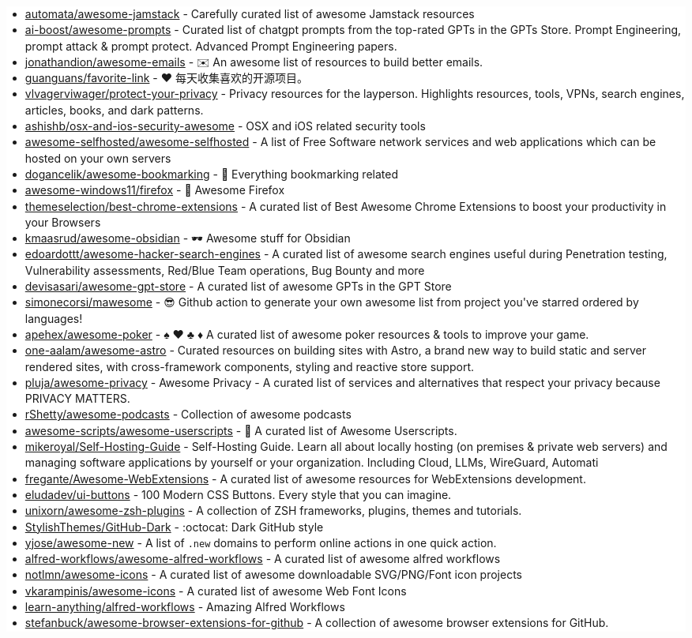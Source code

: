 - [automata/awesome-jamstack](https://github.com/automata/awesome-jamstack) - Carefully curated list of awesome Jamstack resources
- [ai-boost/awesome-prompts](https://github.com/ai-boost/awesome-prompts) - Curated list of chatgpt prompts from the top-rated GPTs in the GPTs Store. Prompt Engineering, prompt attack & prompt protect. Advanced Prompt Engineering papers.
- [jonathandion/awesome-emails](https://github.com/jonathandion/awesome-emails) - ✉️ An awesome list of resources to build better emails.
- [guanguans/favorite-link](https://github.com/guanguans/favorite-link) - ❤️ 每天收集喜欢的开源项目。
- [vlvagerviwager/protect-your-privacy](https://github.com/vlvagerviwager/protect-your-privacy) - Privacy resources for the layperson. Highlights resources, tools, VPNs, search engines, articles, books, and dark patterns.
- [ashishb/osx-and-ios-security-awesome](https://github.com/ashishb/osx-and-ios-security-awesome) - OSX and iOS related security tools
- [awesome-selfhosted/awesome-selfhosted](https://github.com/awesome-selfhosted/awesome-selfhosted) - A list of Free Software network services and web applications which can be hosted on your own servers
- [dogancelik/awesome-bookmarking](https://github.com/dogancelik/awesome-bookmarking) - 🔖 Everything bookmarking related
- [awesome-windows11/firefox](https://github.com/awesome-windows11/firefox) - 🦊 Awesome Firefox
- [themeselection/best-chrome-extensions](https://github.com/themeselection/best-chrome-extensions) - A curated list of Best Awesome Chrome Extensions to boost your productivity in your Browsers
- [kmaasrud/awesome-obsidian](https://github.com/kmaasrud/awesome-obsidian) - 🕶️ Awesome stuff for Obsidian
- [edoardottt/awesome-hacker-search-engines](https://github.com/edoardottt/awesome-hacker-search-engines) - A curated list of awesome search engines useful during Penetration testing, Vulnerability assessments, Red/Blue Team operations, Bug Bounty and more
- [devisasari/awesome-gpt-store](https://github.com/devisasari/awesome-gpt-store) - A curated list of awesome GPTs in the GPT Store
- [simonecorsi/mawesome](https://github.com/simonecorsi/mawesome) - 😎 Github action to generate your own awesome list from project you've starred ordered by languages!
- [apehex/awesome-poker](https://github.com/apehex/awesome-poker) - :spades: :hearts: :clubs: :diamonds: A curated list of awesome poker resources & tools to improve your game.
- [one-aalam/awesome-astro](https://github.com/one-aalam/awesome-astro) - Curated resources on building sites with Astro, a brand new way to build static and server rendered sites, with cross-framework components, styling and reactive store support.
- [pluja/awesome-privacy](https://github.com/pluja/awesome-privacy) - Awesome Privacy - A curated list of services and alternatives that respect your privacy because PRIVACY MATTERS.
- [rShetty/awesome-podcasts](https://github.com/rShetty/awesome-podcasts) - Collection of awesome podcasts
- [awesome-scripts/awesome-userscripts](https://github.com/awesome-scripts/awesome-userscripts) - 📖  A curated list of Awesome Userscripts.
- [mikeroyal/Self-Hosting-Guide](https://github.com/mikeroyal/Self-Hosting-Guide) - Self-Hosting Guide. Learn all about  locally hosting (on premises & private web servers) and managing software applications by yourself or your organization. Including Cloud, LLMs, WireGuard, Automati
- [fregante/Awesome-WebExtensions](https://github.com/fregante/Awesome-WebExtensions) - A curated list of awesome resources for WebExtensions development.
- [eludadev/ui-buttons](https://github.com/eludadev/ui-buttons) - 100 Modern CSS Buttons. Every style that you can imagine.
- [unixorn/awesome-zsh-plugins](https://github.com/unixorn/awesome-zsh-plugins) - A collection of ZSH frameworks, plugins, themes and tutorials.
- [StylishThemes/GitHub-Dark](https://github.com/StylishThemes/GitHub-Dark) - :octocat: Dark GitHub style
- [yjose/awesome-new](https://github.com/yjose/awesome-new) - A list of `.new` domains to perform online actions in one quick action.
- [alfred-workflows/awesome-alfred-workflows](https://github.com/alfred-workflows/awesome-alfred-workflows) - A curated list of awesome alfred workflows
- [notlmn/awesome-icons](https://github.com/notlmn/awesome-icons) - A curated list of awesome downloadable SVG/PNG/Font icon projects
- [vkarampinis/awesome-icons](https://github.com/vkarampinis/awesome-icons) - A curated list of awesome Web Font Icons
- [learn-anything/alfred-workflows](https://github.com/learn-anything/alfred-workflows) - Amazing Alfred Workflows
- [stefanbuck/awesome-browser-extensions-for-github](https://github.com/stefanbuck/awesome-browser-extensions-for-github) - A collection of awesome browser extensions for GitHub.